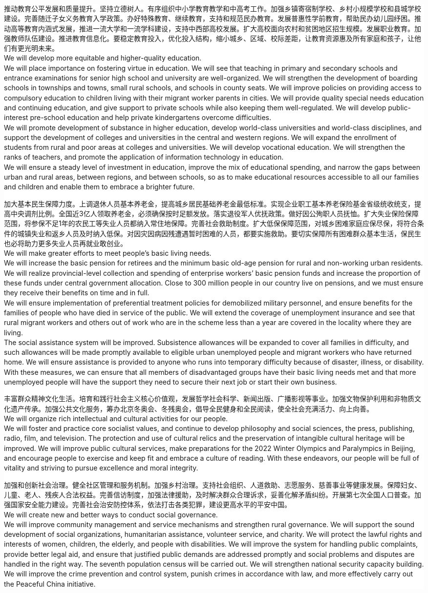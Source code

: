 推动教育公平发展和质量提升。坚持立德树人。有序组织中小学教育教学和中高考工作。加强乡镇寄宿制学校、乡村小规模学校和县城学校建设。完善随迁子女义务教育入学政策。办好特殊教育、继续教育，支持和规范民办教育。发展普惠性学前教育，帮助民办幼儿园纾困。推动高等教育内涵式发展，推进一流大学和一流学科建设，支持中西部高校发展。扩大高校面向农村和贫困地区招生规模。发展职业教育。加强教师队伍建设。推进教育信息化。要稳定教育投入，优化投入结构，缩小城乡、区域、校际差距，让教育资源惠及所有家庭和孩子，让他们有更光明未来。<br/>We will develop more equitable and higher-quality education.<br/>We will place importance on fostering virtue in education. We will see that teaching in primary and secondary schools and entrance examinations for senior high school and university are well-organized. We will strengthen the development of boarding schools in townships and towns, small rural schools, and schools in county seats. We will improve policies on providing access to compulsory education to children living with their migrant worker parents in cities. We will provide quality special needs education and continuing education, and give support to private schools while also keeping them well-regulated. We will develop public-interest pre-school education and help private kindergartens overcome difficulties.<br/>We will promote development of substance in higher education, develop world-class universities and world-class disciplines, and support the development of colleges and universities in the central and western regions. We will expand the enrollment of students from rural and poor areas at colleges and universities. We will develop vocational education. We will strengthen the ranks of teachers, and promote the application of information technology in education.<br/>We will ensure a steady level of investment in education, improve the mix of educational spending, and narrow the gaps between urban and rural areas, between regions, and between schools, so as to make educational resources accessible to all our families and children and enable them to embrace a brighter future.
 
加大基本民生保障力度。上调退休人员基本养老金，提高城乡居民基础养老金最低标准。实现企业职工基本养老保险基金省级统收统支，提高中央调剂比例。全国近3亿人领取养老金，必须确保按时足额发放。落实退役军人优抚政策。做好因公殉职人员抚恤。扩大失业保险保障范围，将参保不足1年的农民工等失业人员都纳入常住地保障。完善社会救助制度。扩大低保保障范围，对城乡困难家庭应保尽保，将符合条件的城镇失业和返乡人员及时纳入低保。对因灾因病因残遭遇暂时困难的人员，都要实施救助。要切实保障所有困难群众基本生活，保民生也必将助力更多失业人员再就业敢创业。<br/>We will make greater efforts to meet people’s basic living needs.<br/>We will increase the basic pension for retirees and the minimum basic old-age pension for rural and non-working urban residents. We will realize provincial-level collection and spending of enterprise workers’ basic pension funds and increase the proportion of these funds under central government allocation. Close to 300 million people in our country live on pensions, and we must ensure they receive their benefits on time and in full.<br/>We will ensure implementation of preferential treatment policies for demobilized military personnel, and ensure benefits for the families of people who have died in service of the public. We will extend the coverage of unemployment insurance and see that rural migrant workers and others out of work who are in the scheme less than a year are covered in the locality where they are living.<br/>The social assistance system will be improved. Subsistence allowances will be expanded to cover all families in difficulty, and such allowances will be made promptly available to eligible urban unemployed people and migrant workers who have returned home. We will ensure assistance is provided to anyone who runs into temporary difficulty because of disaster, illness, or disability.<br/>With these measures, we can ensure that all members of disadvantaged groups have their basic living needs met and that more unemployed people will have the support they need to secure their next job or start their own business.
 
丰富群众精神文化生活。培育和践行社会主义核心价值观，发展哲学社会科学、新闻出版、广播影视等事业。加强文物保护利用和非物质文化遗产传承。加强公共文化服务，筹办北京冬奥会、冬残奥会，倡导全民健身和全民阅读，使全社会充满活力、向上向善。<br/>We will organize rich intellectual and cultural activities for our people.<br/>We will foster and practice core socialist values, and continue to develop philosophy and social sciences, the press, publishing, radio, film, and television. The protection and use of cultural relics and the preservation of intangible cultural heritage will be improved. We will improve public cultural services, make preparations for the 2022 Winter Olympics and Paralympics in Beijing, and encourage people to exercise and keep fit and embrace a culture of reading. With these endeavors, our people will be full of vitality and striving to pursue excellence and moral integrity.
 
加强和创新社会治理。健全社区管理和服务机制。加强乡村治理。支持社会组织、人道救助、志愿服务、慈善事业等健康发展。保障妇女、儿童、老人、残疾人合法权益。完善信访制度，加强法律援助，及时解决群众合理诉求，妥善化解矛盾纠纷。开展第七次全国人口普查。加强国家安全能力建设。完善社会治安防控体系，依法打击各类犯罪，建设更高水平的平安中国。<br/>We will create new and better ways to conduct social governance.<br/>We will improve community management and service mechanisms and strengthen rural governance. We will support the sound development of social organizations, humanitarian assistance, volunteer service, and charity. We will protect the lawful rights and interests of women, children, the elderly, and people with disabilities. We will improve the system for handling public complaints, provide better legal aid, and ensure that justified public demands are addressed promptly and social problems and disputes are handled in the right way. The seventh population census will be carried out. We will strengthen national security capacity building. We will improve the crime prevention and control system, punish crimes in accordance with law, and more effectively carry out the Peaceful China initiative.
 